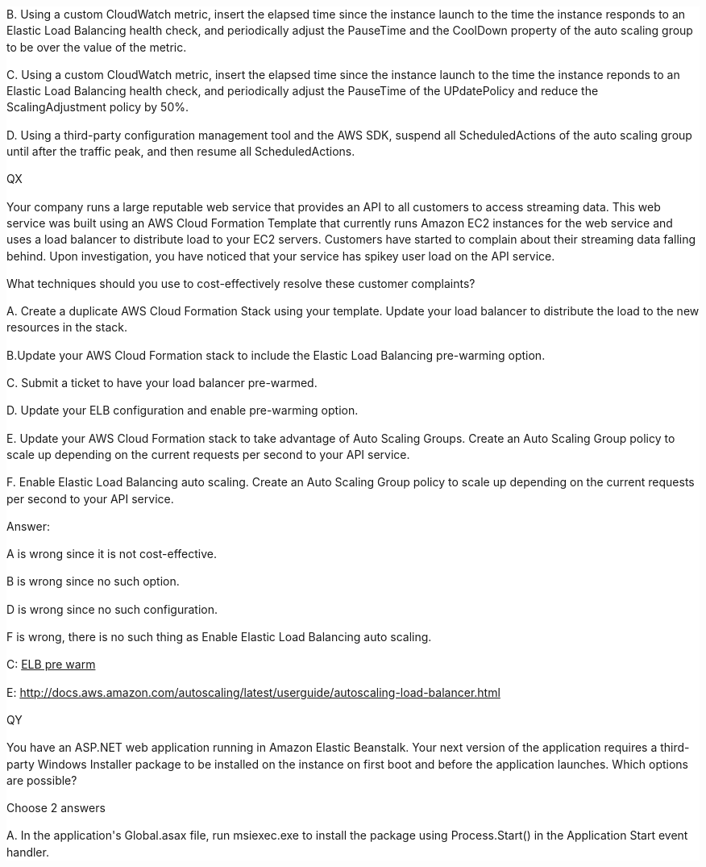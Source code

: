 B. Using a custom CloudWatch metric, insert the elapsed time since the instance launch to the time the instance responds to an Elastic Load Balancing health check, and periodically adjust the PauseTime and the CoolDown property of the auto scaling group to be over the value of the metric.

C. Using a custom CloudWatch metric, insert the elapsed time since the instance launch to the time the instance reponds to an Elastic Load Balancing health check, and periodically adjust the PauseTime of the UPdatePolicy and reduce the ScalingAdjustment policy by 50%.

D. Using a third-party configuration management tool and the AWS SDK, suspend all ScheduledActions of the auto scaling group until after the traffic peak, and then resume all ScheduledActions.

QX

Your company runs a large reputable web service that provides an API to all customers to access streaming data. This web service was built using an AWS Cloud Formation Template that currently runs Amazon EC2 instances for the web service and uses a load balancer to distribute load to your EC2 servers. Customers have started to complain about their streaming data falling behind. Upon investigation, you have noticed that your service has spikey user load on the API service.

What techniques should you use to cost-effectively resolve these customer complaints?

A. Create a duplicate AWS Cloud Formation Stack using your template. Update your load balancer to distribute the load to the new resources in the stack.

B.Update your AWS Cloud Formation stack to include the Elastic Load Balancing pre-warming option.

C. Submit a ticket to have your load balancer pre-warmed.

D. Update your ELB configuration and enable pre-warming option.

E. Update your AWS Cloud Formation stack to take advantage of Auto Scaling Groups. Create an Auto Scaling Group policy to scale up depending on the current requests per second to your API service.

F. Enable Elastic Load Balancing auto scaling. Create an Auto Scaling Group policy to scale up depending on the current requests per second to your API service.

Answer:

A is wrong since it is not cost-effective.

B is wrong since no such option.

D is wrong since no such configuration.

F is wrong, there is no such thing as Enable Elastic Load Balancing auto scaling.

C: [ELB pre warm](https://aws.amazon.com/articles/1636185810492479)

E: http://docs.aws.amazon.com/autoscaling/latest/userguide/autoscaling-load-balancer.html

QY

You have an ASP.NET web application running in Amazon Elastic Beanstalk. Your next version of the application requires a third-party Windows Installer package to be installed on the instance on first boot and before the application launches. Which options are possible?

Choose 2 answers

A. In the application's Global.asax file, run msiexec.exe to install the package using Process.Start() in the Application Start event handler.
